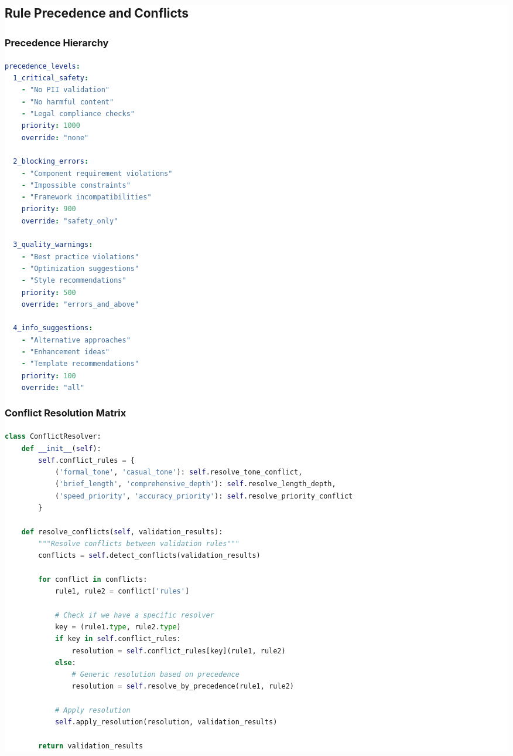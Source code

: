 ## Rule Precedence and Conflicts

### Precedence Hierarchy
```yaml
precedence_levels:
  1_critical_safety:
    - "No PII validation"
    - "No harmful content"
    - "Legal compliance checks"
    priority: 1000
    override: "none"
    
  2_blocking_errors:
    - "Component requirement violations"
    - "Impossible constraints"
    - "Framework incompatibilities"
    priority: 900
    override: "safety_only"
    
  3_quality_warnings:
    - "Best practice violations"
    - "Optimization suggestions"
    - "Style recommendations"
    priority: 500
    override: "errors_and_above"
    
  4_info_suggestions:
    - "Alternative approaches"
    - "Enhancement ideas"
    - "Template recommendations"
    priority: 100
    override: "all"
```

### Conflict Resolution Matrix
```python
class ConflictResolver:
    def __init__(self):
        self.conflict_rules = {
            ('formal_tone', 'casual_tone'): self.resolve_tone_conflict,
            ('brief_length', 'comprehensive_depth'): self.resolve_length_depth,
            ('speed_priority', 'accuracy_priority'): self.resolve_priority_conflict
        }
    
    def resolve_conflicts(self, validation_results):
        """Resolve conflicts between validation rules"""
        conflicts = self.detect_conflicts(validation_results)
        
        for conflict in conflicts:
            rule1, rule2 = conflict['rules']
            
            # Check if we have a specific resolver
            key = (rule1.type, rule2.type)
            if key in self.conflict_rules:
                resolution = self.conflict_rules[key](rule1, rule2)
            else:
                # Generic resolution based on precedence
                resolution = self.resolve_by_precedence(rule1, rule2)
            
            # Apply resolution
            self.apply_resolution(resolution, validation_results)
        
        return validation_results
```